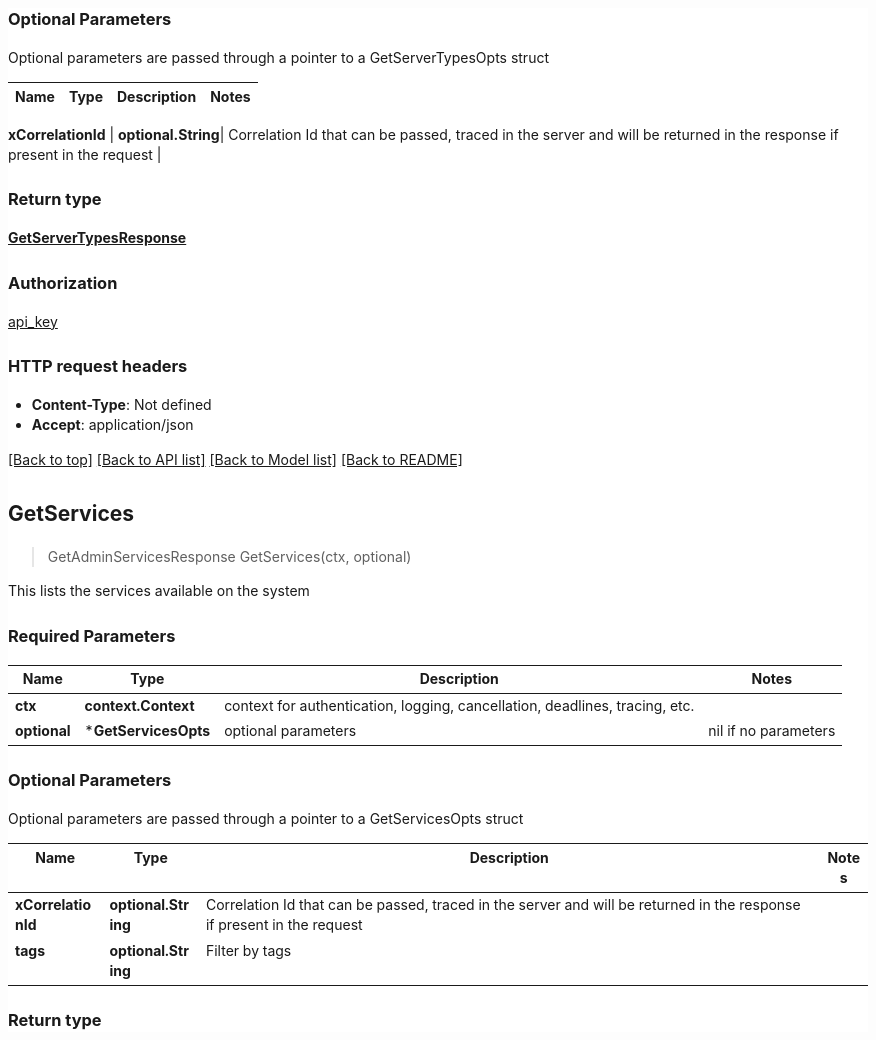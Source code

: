 ### Optional Parameters

Optional parameters are passed through a pointer to a GetServerTypesOpts struct


Name | Type | Description  | Notes
------------- | ------------- | ------------- | -------------

 **xCorrelationId** | **optional.String**| Correlation Id that can be passed, traced in the server and will be returned in the response if present in the request | 

### Return type

[**GetServerTypesResponse**](GetServerTypesResponse.md)

### Authorization

[api_key](../README.md#api_key)

### HTTP request headers

- **Content-Type**: Not defined
- **Accept**: application/json

[[Back to top]](#) [[Back to API list]](../README.md#documentation-for-api-endpoints)
[[Back to Model list]](../README.md#documentation-for-models)
[[Back to README]](../README.md)


## GetServices

> GetAdminServicesResponse GetServices(ctx, optional)

This lists the services available on the system

### Required Parameters


Name | Type | Description  | Notes
------------- | ------------- | ------------- | -------------
**ctx** | **context.Context** | context for authentication, logging, cancellation, deadlines, tracing, etc.
 **optional** | ***GetServicesOpts** | optional parameters | nil if no parameters

### Optional Parameters

Optional parameters are passed through a pointer to a GetServicesOpts struct


Name | Type | Description  | Notes
------------- | ------------- | ------------- | -------------
 **xCorrelationId** | **optional.String**| Correlation Id that can be passed, traced in the server and will be returned in the response if present in the request | 
 **tags** | **optional.String**| Filter by tags | 

### Return type
